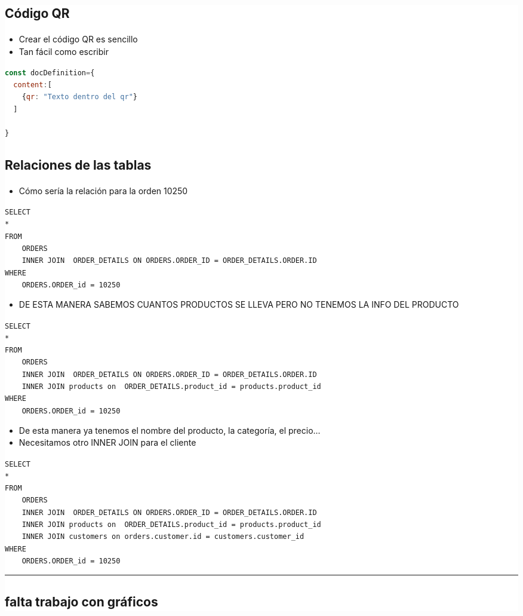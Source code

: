 ## Código QR

- Crear el código QR es sencillo
- Tan fácil como escribir

~~~js
const docDefinition={
  content:[
    {qr: "Texto dentro del qr"}
  ]
  
}
~~~
## Relaciones de las tablas

- Cómo sería la relación para la orden 10250
~~~
SELECT
*
FROM
    ORDERS
    INNER JOIN  ORDER_DETAILS ON ORDERS.ORDER_ID = ORDER_DETAILS.ORDER.ID
WHERE
    ORDERS.ORDER_id = 10250    
~~~

- DE ESTA MANERA SABEMOS CUANTOS PRODUCTOS SE LLEVA PERO NO TENEMOS LA INFO DEL PRODUCTO

~~~
SELECT
*
FROM
    ORDERS
    INNER JOIN  ORDER_DETAILS ON ORDERS.ORDER_ID = ORDER_DETAILS.ORDER.ID
    INNER JOIN products on  ORDER_DETAILS.product_id = products.product_id 
WHERE
    ORDERS.ORDER_id = 10250
~~~

- De esta manera ya tenemos el nombre del producto, la categoría, el precio...
- Necesitamos otro INNER JOIN para el cliente

~~~
SELECT
*
FROM
    ORDERS
    INNER JOIN  ORDER_DETAILS ON ORDERS.ORDER_ID = ORDER_DETAILS.ORDER.ID
    INNER JOIN products on  ORDER_DETAILS.product_id = products.product_id 
    INNER JOIN customers on orders.customer.id = customers.customer_id
WHERE
    ORDERS.ORDER_id = 10250
~~~

------
## falta trabajo con gráficos